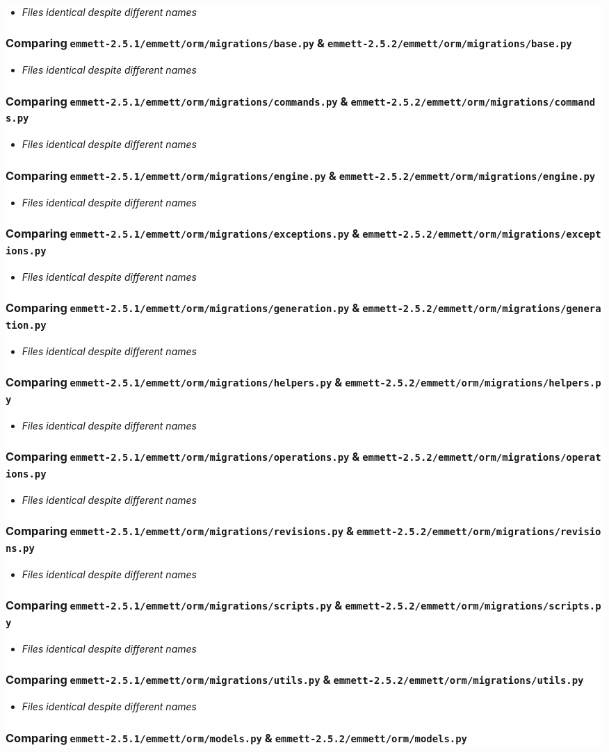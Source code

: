  * *Files identical despite different names*

### Comparing `emmett-2.5.1/emmett/orm/migrations/base.py` & `emmett-2.5.2/emmett/orm/migrations/base.py`

 * *Files identical despite different names*

### Comparing `emmett-2.5.1/emmett/orm/migrations/commands.py` & `emmett-2.5.2/emmett/orm/migrations/commands.py`

 * *Files identical despite different names*

### Comparing `emmett-2.5.1/emmett/orm/migrations/engine.py` & `emmett-2.5.2/emmett/orm/migrations/engine.py`

 * *Files identical despite different names*

### Comparing `emmett-2.5.1/emmett/orm/migrations/exceptions.py` & `emmett-2.5.2/emmett/orm/migrations/exceptions.py`

 * *Files identical despite different names*

### Comparing `emmett-2.5.1/emmett/orm/migrations/generation.py` & `emmett-2.5.2/emmett/orm/migrations/generation.py`

 * *Files identical despite different names*

### Comparing `emmett-2.5.1/emmett/orm/migrations/helpers.py` & `emmett-2.5.2/emmett/orm/migrations/helpers.py`

 * *Files identical despite different names*

### Comparing `emmett-2.5.1/emmett/orm/migrations/operations.py` & `emmett-2.5.2/emmett/orm/migrations/operations.py`

 * *Files identical despite different names*

### Comparing `emmett-2.5.1/emmett/orm/migrations/revisions.py` & `emmett-2.5.2/emmett/orm/migrations/revisions.py`

 * *Files identical despite different names*

### Comparing `emmett-2.5.1/emmett/orm/migrations/scripts.py` & `emmett-2.5.2/emmett/orm/migrations/scripts.py`

 * *Files identical despite different names*

### Comparing `emmett-2.5.1/emmett/orm/migrations/utils.py` & `emmett-2.5.2/emmett/orm/migrations/utils.py`

 * *Files identical despite different names*

### Comparing `emmett-2.5.1/emmett/orm/models.py` & `emmett-2.5.2/emmett/orm/models.py`
